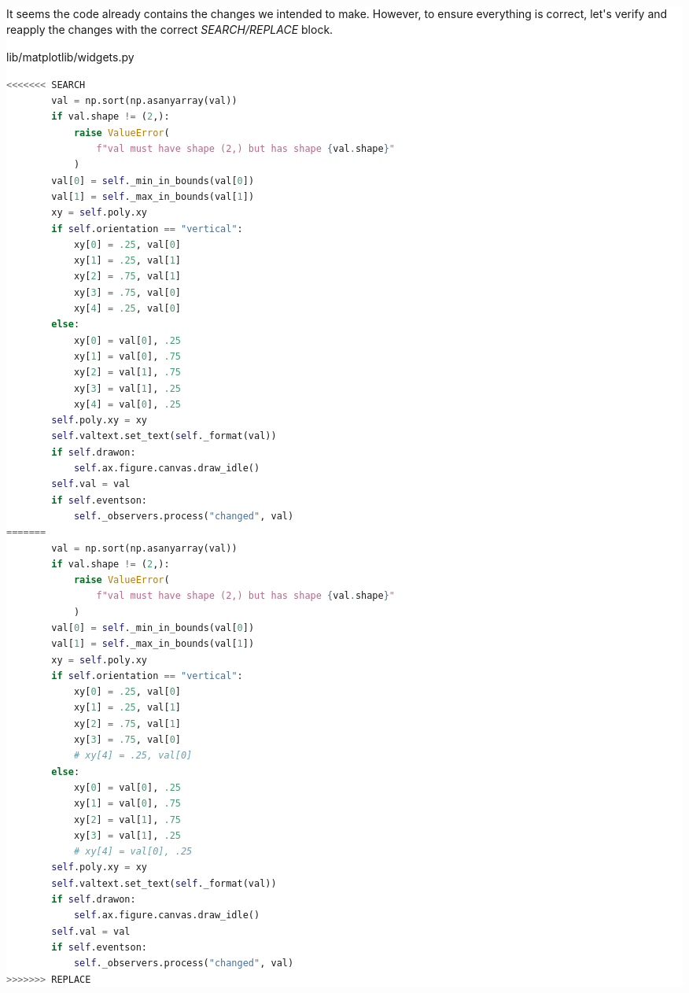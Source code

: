 It seems the code already contains the changes we intended to make. However, to ensure everything is correct, let's verify and reapply the changes with the correct *SEARCH/REPLACE* block.

lib/matplotlib/widgets.py
```python
<<<<<<< SEARCH
        val = np.sort(np.asanyarray(val))
        if val.shape != (2,):
            raise ValueError(
                f"val must have shape (2,) but has shape {val.shape}"
            )
        val[0] = self._min_in_bounds(val[0])
        val[1] = self._max_in_bounds(val[1])
        xy = self.poly.xy
        if self.orientation == "vertical":
            xy[0] = .25, val[0]
            xy[1] = .25, val[1]
            xy[2] = .75, val[1]
            xy[3] = .75, val[0]
            xy[4] = .25, val[0]
        else:
            xy[0] = val[0], .25
            xy[1] = val[0], .75
            xy[2] = val[1], .75
            xy[3] = val[1], .25
            xy[4] = val[0], .25
        self.poly.xy = xy
        self.valtext.set_text(self._format(val))
        if self.drawon:
            self.ax.figure.canvas.draw_idle()
        self.val = val
        if self.eventson:
            self._observers.process("changed", val)
=======
        val = np.sort(np.asanyarray(val))
        if val.shape != (2,):
            raise ValueError(
                f"val must have shape (2,) but has shape {val.shape}"
            )
        val[0] = self._min_in_bounds(val[0])
        val[1] = self._max_in_bounds(val[1])
        xy = self.poly.xy
        if self.orientation == "vertical":
            xy[0] = .25, val[0]
            xy[1] = .25, val[1]
            xy[2] = .75, val[1]
            xy[3] = .75, val[0]
            # xy[4] = .25, val[0]
        else:
            xy[0] = val[0], .25
            xy[1] = val[0], .75
            xy[2] = val[1], .75
            xy[3] = val[1], .25
            # xy[4] = val[0], .25
        self.poly.xy = xy
        self.valtext.set_text(self._format(val))
        if self.drawon:
            self.ax.figure.canvas.draw_idle()
        self.val = val
        if self.eventson:
            self._observers.process("changed", val)
>>>>>>> REPLACE
```
